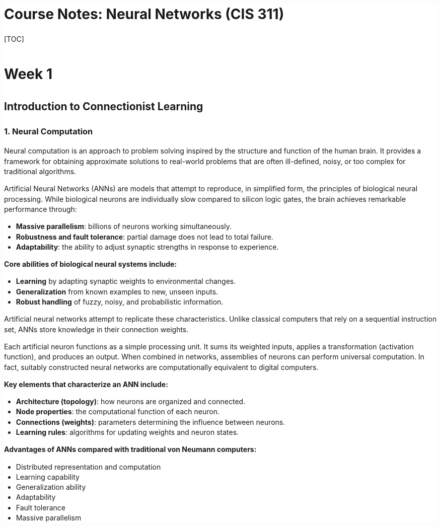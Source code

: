 

# Course Notes: Neural Networks (CIS 311)

[TOC]





# Week 1

## Introduction to Connectionist Learning

### 1. Neural Computation

Neural computation is an approach to problem solving inspired by the structure and function of the human brain. It provides a framework for obtaining approximate solutions to real-world problems that are often ill-defined, noisy, or too complex for traditional algorithms.

Artificial Neural Networks (ANNs) are models that attempt to reproduce, in simplified form, the principles of biological neural processing. While biological neurons are individually slow compared to silicon logic gates, the brain achieves remarkable performance through:

- **Massive parallelism**: billions of neurons working simultaneously.
- **Robustness and fault tolerance**: partial damage does not lead to total failure.
- **Adaptability**: the ability to adjust synaptic strengths in response to experience.

**Core abilities of biological neural systems include:**

- **Learning** by adapting synaptic weights to environmental changes.
- **Generalization** from known examples to new, unseen inputs.
- **Robust handling** of fuzzy, noisy, and probabilistic information.

Artificial neural networks attempt to replicate these characteristics. Unlike classical computers that rely on a sequential instruction set, ANNs store knowledge in their connection weights.

Each artificial neuron functions as a simple processing unit. It sums its weighted inputs, applies a transformation (activation function), and produces an output. When combined in networks, assemblies of neurons can perform universal computation. In fact, suitably constructed neural networks are computationally equivalent to digital computers.

**Key elements that characterize an ANN include:**

- **Architecture (topology)**: how neurons are organized and connected.
- **Node properties**: the computational function of each neuron.
- **Connections (weights)**: parameters determining the influence between neurons.
- **Learning rules**: algorithms for updating weights and neuron states.

**Advantages of ANNs compared with traditional von Neumann computers:**

- Distributed representation and computation
- Learning capability
- Generalization ability
- Adaptability
- Fault tolerance
- Massive parallelism
